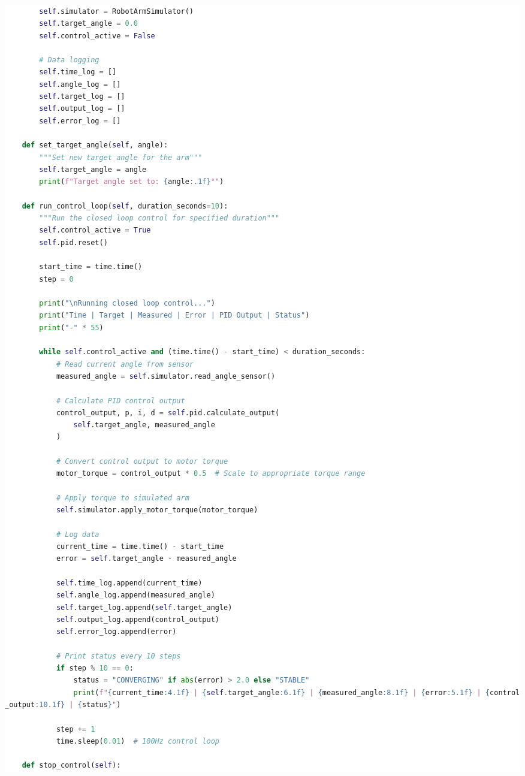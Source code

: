 ```python
        self.simulator = RobotArmSimulator()
        self.target_angle = 0.0
        self.control_active = False
        
        # Data logging
        self.time_log = []
        self.angle_log = []
        self.target_log = []
        self.output_log = []
        self.error_log = []
        
    def set_target_angle(self, angle):
        """Set new target angle for the arm"""
        self.target_angle = angle
        print(f"Target angle set to: {angle:.1f}°")
        
    def run_control_loop(self, duration_seconds=10):
        """Run the closed loop control for specified duration"""
        self.control_active = True
        self.pid.reset()
        
        start_time = time.time()
        step = 0
        
        print("\nRunning closed loop control...")
        print("Time | Target | Measured | Error | PID Output | Status")
        print("-" * 55)
        
        while self.control_active and (time.time() - start_time) < duration_seconds:
            # Read current angle from sensor
            measured_angle = self.simulator.read_angle_sensor()
            
            # Calculate PID control output
            control_output, p, i, d = self.pid.calculate_output(
                self.target_angle, measured_angle
            )
            
            # Convert control output to motor torque
            motor_torque = control_output * 0.5  # Scale to appropriate torque range
            
            # Apply torque to simulated arm
            self.simulator.apply_motor_torque(motor_torque)
            
            # Log data
            current_time = time.time() - start_time
            error = self.target_angle - measured_angle
            
            self.time_log.append(current_time)
            self.angle_log.append(measured_angle)
            self.target_log.append(self.target_angle)
            self.output_log.append(control_output)
            self.error_log.append(error)
            
            # Print status every 10 steps
            if step % 10 == 0:
                status = "CONVERGING" if abs(error) > 2.0 else "STABLE"
                print(f"{current_time:4.1f} | {self.target_angle:6.1f} | {measured_angle:8.1f} | {error:5.1f} | {control_output:10.1f} | {status}")
            
            step += 1
            time.sleep(0.01)  # 100Hz control loop
            
    def stop_control(self):
```